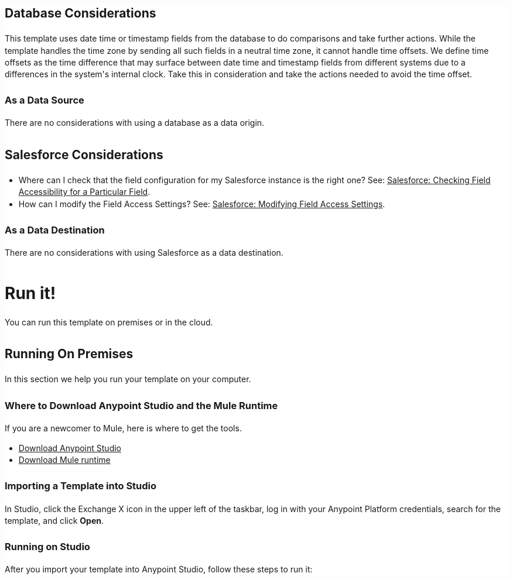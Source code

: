 ## Database Considerations

This template uses date time or timestamp fields from the database to do comparisons and take further actions.
While the template handles the time zone by sending all such fields in a neutral time zone, it cannot handle time offsets.
We define time offsets as the time difference that may surface between date time and timestamp fields from different systems due to a differences in the system's internal clock.
Take this in consideration and take the actions needed to avoid the time offset.

### As a Data Source

There are no considerations with using a database as a data origin.


## Salesforce Considerations

- Where can I check that the field configuration for my Salesforce instance is the right one? See: <a href="https://help.salesforce.com/HTViewHelpDoc?id=checking_field_accessibility_for_a_particular_field.htm&language=en_US">Salesforce: Checking Field Accessibility for a Particular Field</a>.
- How can I modify the Field Access Settings? See: <a href="https://help.salesforce.com/HTViewHelpDoc?id=modifying_field_access_settings.htm&language=en_US">Salesforce: Modifying Field Access Settings</a>.


### As a Data Destination

There are no considerations with using Salesforce as a data destination.

# Run it!

You can run this template on premises or in the cloud.

## Running On Premises
In this section we help you run your template on your computer.


### Where to Download Anypoint Studio and the Mule Runtime
If you are a newcomer to Mule, here is where to get the tools.

- [Download Anypoint Studio](https://www.mulesoft.com/platform/studio)
- [Download Mule runtime](https://www.mulesoft.com/lp/dl/mule-esb-enterprise)


### Importing a Template into Studio
In Studio, click the Exchange X icon in the upper left of the taskbar, log in with your
Anypoint Platform credentials, search for the template, and click **Open**.


### Running on Studio
After you import your template into Anypoint Studio, follow these steps to run it:

